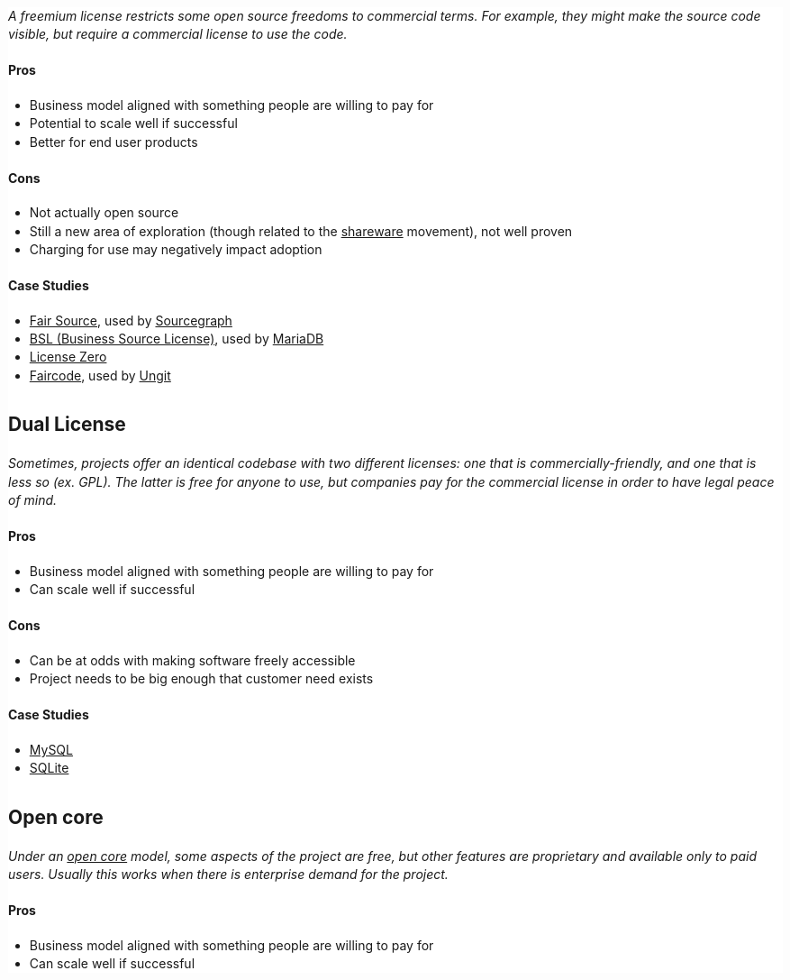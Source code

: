 _A freemium license restricts some open source freedoms to commercial terms. For example, they might make the source code visible, but require a commercial license to use the code._

#### Pros

* Business model aligned with something people are willing to pay for
* Potential to scale well if successful
* Better for end user products

#### Cons

* Not actually open source
* Still a new area of exploration (though related to the [shareware](https://en.wikipedia.org/wiki/Shareware) movement), not well proven
* Charging for use may negatively impact adoption

#### Case Studies

* [Fair Source](https://fair.io/), used by [Sourcegraph](https://sourcegraph.com/)
* [BSL (Business Source License)](https://mariadb.com/bsl-faq-adopting), used by [MariaDB](https://mariadb.com/)
* [License Zero](https://medium.com/licensezero/the-license-zero-manifesto-fecb7aaf4c0a)
* [Faircode](https://faircode.io), used by [Ungit](https://github.com/FredrikNoren/ungit)

## Dual License

_Sometimes, projects offer an identical codebase with two different licenses: one that is commercially-friendly, and one that is less so (ex. GPL). The latter is free for anyone to use, but companies pay for the commercial license in order to have legal peace of mind._

#### Pros

* Business model aligned with something people are willing to pay for
* Can scale well if successful

#### Cons

* Can be at odds with making software freely accessible
* Project needs to be big enough that customer need exists

#### Case Studies

* [MySQL](http://www.mysql.com/about/legal/licensing/oem/)
* [SQLite](https://www.sqlite.org/copyright.html)

## Open core

_Under an [open core](https://en.wikipedia.org/wiki/Open_core) model, some aspects of the project are free, but other features are proprietary and available only to paid users. Usually this works when there is enterprise demand for the project._

#### Pros

* Business model aligned with something people are willing to pay for
* Can scale well if successful
